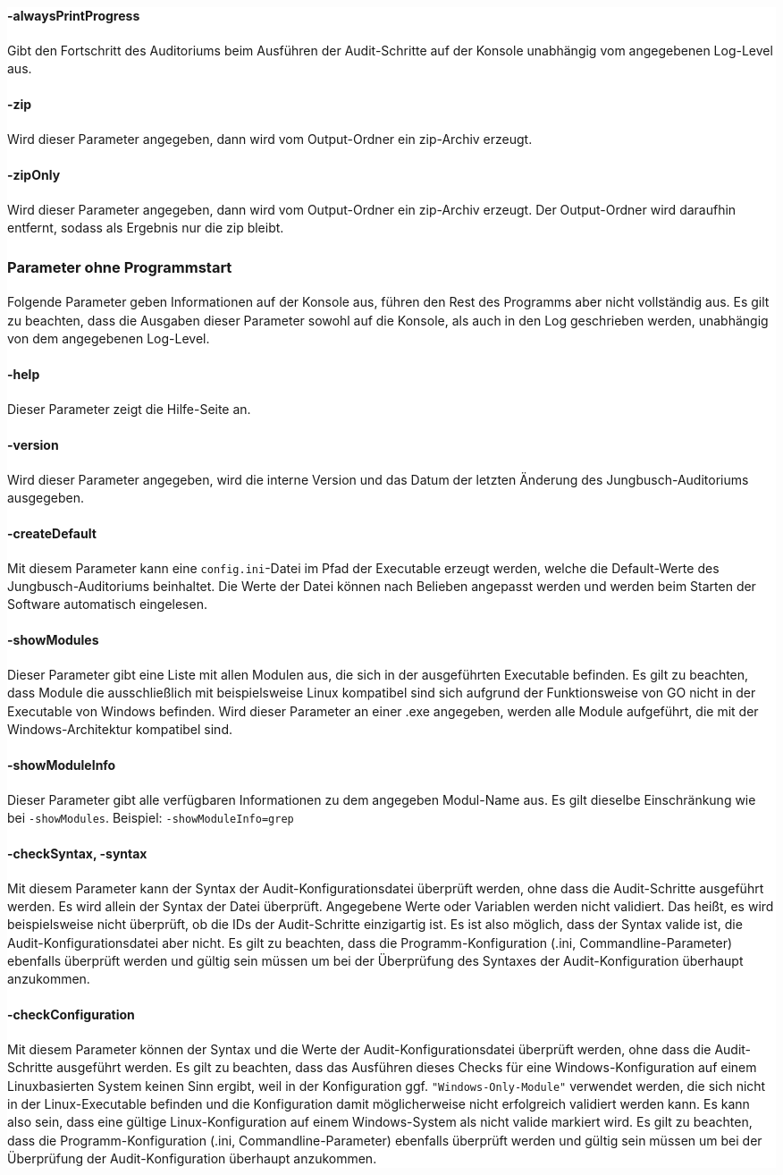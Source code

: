 #### -alwaysPrintProgress
Gibt den Fortschritt des Auditoriums beim Ausführen der Audit-Schritte auf der Konsole unabhängig vom angegebenen Log-Level aus.

#### -zip
Wird dieser Parameter angegeben, dann wird vom Output-Ordner ein zip-Archiv erzeugt.

#### -zipOnly
Wird dieser Parameter angegeben, dann wird vom Output-Ordner ein zip-Archiv erzeugt. Der Output-Ordner wird daraufhin entfernt, sodass als Ergebnis nur die zip bleibt.

### Parameter ohne Programmstart
Folgende Parameter geben Informationen auf der Konsole aus, führen den Rest des Programms aber nicht vollständig aus. Es gilt zu beachten, dass die Ausgaben dieser Parameter sowohl auf die Konsole, als auch in den Log geschrieben werden, unabhängig von dem angegebenen Log-Level.

#### -help
Dieser Parameter zeigt die Hilfe-Seite an.

#### -version
Wird dieser Parameter angegeben, wird die interne Version und das Datum der letzten Änderung des Jungbusch-Auditoriums ausgegeben.

#### -createDefault
Mit diesem Parameter kann eine `config.ini`-Datei im Pfad der Executable erzeugt werden, welche die Default-Werte des Jungbusch-Auditoriums beinhaltet. Die Werte der Datei können nach Belieben angepasst werden und werden beim Starten der Software automatisch eingelesen.

#### -showModules
Dieser Parameter gibt eine Liste mit allen Modulen aus, die sich in der ausgeführten Executable befinden. Es gilt zu beachten, dass Module die ausschließlich mit beispielsweise Linux kompatibel sind sich aufgrund der Funktionsweise von GO nicht in der Executable von Windows befinden. Wird dieser Parameter an einer .exe angegeben, werden alle Module aufgeführt, die mit der Windows-Architektur kompatibel sind.

#### -showModuleInfo
Dieser Parameter gibt alle verfügbaren Informationen zu dem angegeben Modul-Name aus. Es gilt dieselbe Einschränkung wie bei `-showModules`. Beispiel: `-showModuleInfo=grep`

#### -checkSyntax, -syntax
Mit diesem Parameter kann der Syntax der Audit-Konfigurationsdatei überprüft werden, ohne dass die Audit-Schritte ausgeführt werden. Es wird allein der Syntax der Datei überprüft. Angegebene Werte oder Variablen werden nicht validiert. Das heißt, es wird beispielsweise nicht überprüft, ob die IDs der Audit-Schritte einzigartig ist. Es ist also möglich, dass der Syntax valide ist, die Audit-Konfigurationsdatei aber nicht. Es gilt zu beachten, dass die Programm-Konfiguration (.ini, Commandline-Parameter) ebenfalls überprüft werden und gültig sein müssen um bei der Überprüfung des Syntaxes der Audit-Konfiguration überhaupt anzukommen.

#### -checkConfiguration
Mit diesem Parameter können der Syntax und die Werte der Audit-Konfigurationsdatei überprüft werden, ohne dass die Audit-Schritte ausgeführt werden. Es gilt zu beachten, dass das Ausführen dieses Checks für eine Windows-Konfiguration auf einem Linuxbasierten System keinen Sinn ergibt, weil in der Konfiguration ggf. `"Windows-Only-Module"` verwendet werden, die sich nicht in der Linux-Executable befinden und die Konfiguration damit möglicherweise nicht erfolgreich validiert werden kann. Es kann also sein, dass eine gültige Linux-Konfiguration auf einem Windows-System als nicht valide markiert wird. Es gilt zu beachten, dass die Programm-Konfiguration (.ini, Commandline-Parameter) ebenfalls überprüft werden und gültig sein müssen um bei der Überprüfung der Audit-Konfiguration überhaupt anzukommen.
